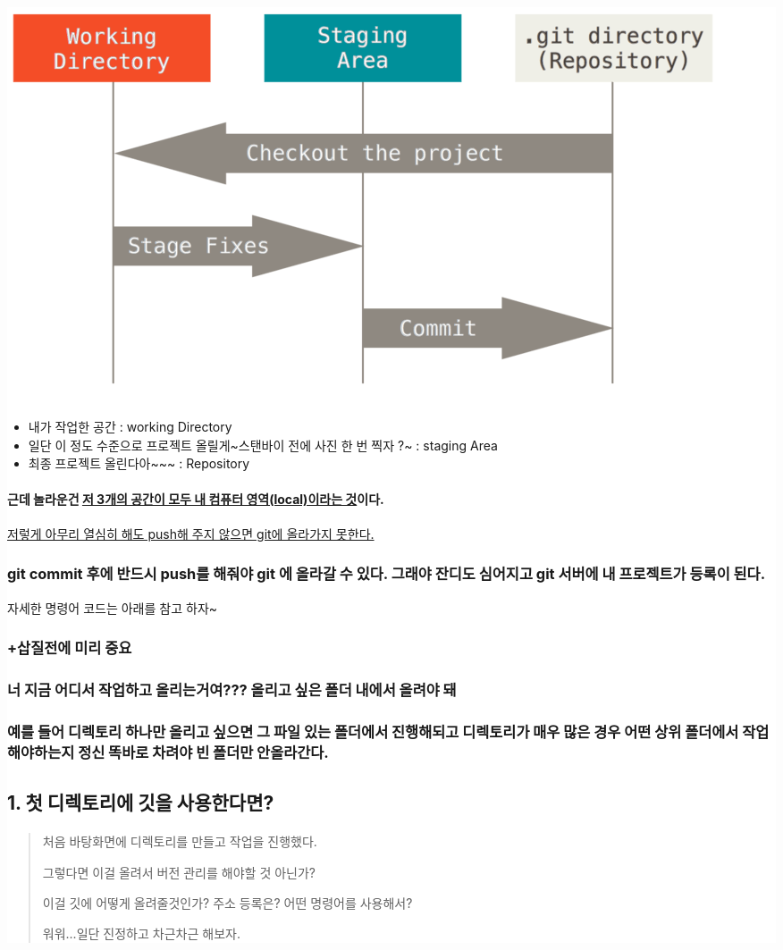 <img src = "gitp.png">



- 내가 작업한 공간 : working Directory 
- 일단 이 정도 수준으로 프로젝트 올릴게~스탠바이 전에 사진 한 번 찍자 ?~ : staging Area
- 최종 프로젝트 올린다아~~~ : Repository

#### 근데 놀라운건 <u>저 3개의 공간이 모두 내 컴퓨터 영역(local)이라는 것</u>이다.

<u>저렇게 아무리 열심히 해도 push해 주지 않으면 git에 올라가지 못한다.</u>

### git commit 후에 반드시 push를 해줘야 git 에 올라갈 수 있다. 그래야 잔디도 심어지고 git 서버에 내 프로젝트가 등록이 된다.

 자세한 명령어 코드는 아래를 참고 하자~



### +삽질전에 미리 중요

### 너 지금 어디서 작업하고 올리는거여??? 올리고 싶은 폴더 내에서 올려야 돼 

### 예를 들어 디렉토리 하나만 올리고 싶으면 그 파일 있는 폴더에서 진행해되고 디렉토리가 매우 많은 경우 어떤 상위 폴더에서 작업 해야하는지 정신 똑바로 차려야 빈 폴더만 안올라간다.



## 1. 첫 디렉토리에 깃을 사용한다면?

> 처음 바탕화면에 디렉토리를 만들고 작업을 진행했다. 
>
> 그렇다면 이걸 올려서 버전 관리를 해야할 것 아닌가?
>
> 이걸 깃에 어떻게 올려줄것인가? 주소 등록은? 어떤 명령어를 사용해서? 
>
> 워워...일단 진정하고 차근차근 해보자.
